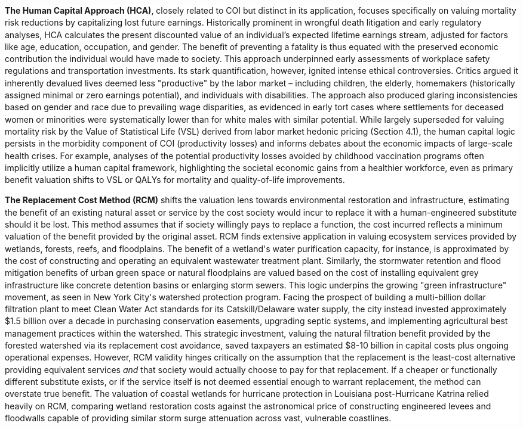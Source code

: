 **The Human Capital Approach (HCA)**, closely related to COI but distinct in its application, focuses specifically on valuing mortality risk reductions by capitalizing lost future earnings. Historically prominent in wrongful death litigation and early regulatory analyses, HCA calculates the present discounted value of an individual’s expected lifetime earnings stream, adjusted for factors like age, education, occupation, and gender. The benefit of preventing a fatality is thus equated with the preserved economic contribution the individual would have made to society. This approach underpinned early assessments of workplace safety regulations and transportation investments. Its stark quantification, however, ignited intense ethical controversies. Critics argued it inherently devalued lives deemed less "productive" by the labor market – including children, the elderly, homemakers (historically assigned minimal or zero earnings potential), and individuals with disabilities. The approach also produced glaring inconsistencies based on gender and race due to prevailing wage disparities, as evidenced in early tort cases where settlements for deceased women or minorities were systematically lower than for white males with similar potential. While largely superseded for valuing mortality risk by the Value of Statistical Life (VSL) derived from labor market hedonic pricing (Section 4.1), the human capital logic persists in the morbidity component of COI (productivity losses) and informs debates about the economic impacts of large-scale health crises. For example, analyses of the potential productivity losses avoided by childhood vaccination programs often implicitly utilize a human capital framework, highlighting the societal economic gains from a healthier workforce, even as primary benefit valuation shifts to VSL or QALYs for mortality and quality-of-life improvements.

**The Replacement Cost Method (RCM)** shifts the valuation lens towards environmental restoration and infrastructure, estimating the benefit of an existing natural asset or service by the cost society would incur to replace it with a human-engineered substitute should it be lost. This method assumes that if society willingly pays to replace a function, the cost incurred reflects a minimum valuation of the benefit provided by the original asset. RCM finds extensive application in valuing ecosystem services provided by wetlands, forests, reefs, and floodplains. The benefit of a wetland's water purification capacity, for instance, is approximated by the cost of constructing and operating an equivalent wastewater treatment plant. Similarly, the stormwater retention and flood mitigation benefits of urban green space or natural floodplains are valued based on the cost of installing equivalent grey infrastructure like concrete detention basins or enlarging storm sewers. This logic underpins the growing "green infrastructure" movement, as seen in New York City's watershed protection program. Facing the prospect of building a multi-billion dollar filtration plant to meet Clean Water Act standards for its Catskill/Delaware water supply, the city instead invested approximately $1.5 billion over a decade in purchasing conservation easements, upgrading septic systems, and implementing agricultural best management practices within the watershed. This strategic investment, valuing the natural filtration benefit provided by the forested watershed via its replacement cost avoidance, saved taxpayers an estimated $8-10 billion in capital costs plus ongoing operational expenses. However, RCM validity hinges critically on the assumption that the replacement is the least-cost alternative providing equivalent services *and* that society would actually choose to pay for that replacement. If a cheaper or functionally different substitute exists, or if the service itself is not deemed essential enough to warrant replacement, the method can overstate true benefit. The valuation of coastal wetlands for hurricane protection in Louisiana post-Hurricane Katrina relied heavily on RCM, comparing wetland restoration costs against the astronomical price of constructing engineered levees and floodwalls capable of providing similar storm surge attenuation across vast, vulnerable coastlines.
